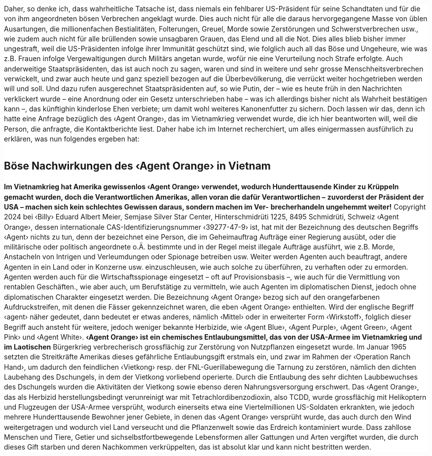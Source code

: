 Daher, so denke ich, dass wahrheitliche Tatsache ist, dass niemals ein fehlbarer US-Präsident für seine Schandtaten und für die von ihm angeordneten bösen Verbrechen angeklagt wurde. Dies auch nicht für alle die daraus hervorgegangene Masse von üblen Ausartungen, die millionenfachen Bestialitäten, Folterungen, Greuel, Morde sowie Zerstörungen und Schwerstverbrechen usw., wie zudem auch nicht für alle brüllenden sowie unsagbaren Grauen, das Elend und all die Not. Dies alles blieb bisher immer ungestraft, weil die US-Präsidenten infolge ihrer Immunität geschützt sind, wie folglich auch all das Böse und Ungeheure, wie was z.B. Frauen infolge Vergewaltigungen durch Militärs angetan wurde, wofür nie eine Verurteilung noch Strafe erfolgte.
Auch anderweitige Staatspräsidenten, das ist auch noch zu sagen, waren und sind in weitere und sehr grosse Menschheitsverbrechen verwickelt, und zwar auch heute und ganz speziell bezogen auf die Überbevölkerung, die verrückt weiter hochgetrieben werden will und soll. Und dazu rufen ausgerechnet Staatspräsidenten auf, so wie Putin, der – wie es heute früh in den Nachrichten verklickert wurde – eine Anordnung oder ein Gesetz unterschrieben habe – was ich allerdings bisher nicht als Wahrheit bestätigen kann –, das künftighin kinderlose Ehen verbiete; um damit wohl weiteres Kanonenfutter zu sichern. Doch lassen wir das, denn ich hatte eine Anfrage bezüglich des ‹Agent Orange›, das im Vietnamkrieg verwendet wurde, die ich hier beantworten will, weil die Person, die anfragte, die Kontaktberichte liest. Daher habe ich im Internet recherchiert, um alles einigermassen ausführlich zu erklären, was nun folgendes ergeben hat:
## Böse Nachwirkungen des ‹Agent Orange› in Vietnam
**Im Vietnamkrieg hat Amerika gewissenlos ‹Agent Orange› verwendet, wodurch Hunderttausende Kinder zu**
**Krüppeln gemacht wurden, doch die Verantwortlichen Amerikas, allen voran die dafür Verantwortlichen –**
**zuvorderst der Präsident der USA – machen sich kein schlechtes Gewissen daraus, sondern machen im Ver-**
**brecherhandeln ungehemmt weiter!**
Copyright 2024 bei ‹Billy› Eduard Albert Meier, Semjase Silver Star Center, Hinterschmidrüti 1225, 8495 Schmidrüti, Schweiz ‹Agent Orange›, dessen internationale CAS-Identifizierungsnummer ‹39277-47-9› ist, hat mit der Bezeichnung des deutschen Begriffs ‹Agent› nichts zu tun, denn der bezeichnet eine Person, die im Geheimauftrag Aufträge einer Regierung ausübt, oder die militärische oder politisch angeordnete o.Ä. bestimmte und in der Regel meist illegale Aufträge ausführt, wie z.B. Morde, Anstacheln von Intrigen und Verleumdungen oder Spionage betreiben usw. Weiter werden Agenten auch beauftragt, andere Agenten in ein Land oder in Konzerne usw. einzuschleusen, wie auch solche zu überführen, zu verhaften oder zu ermorden. Agenten werden auch für die Wirtschaftsspionage eingesetzt – oft auf Provisionsbasis –, wie auch für die Vermittlung von rentablen Geschäften., wie aber auch, um Berufstätige zu vermitteln, wie auch Agenten im diplomatischen Dienst, jedoch ohne diplomatischen Charakter eingesetzt werden. Die Bezeichnung ‹Agent Orange› bezog sich auf den orangefarbenen Aufdruckstreifen, mit denen die Fässer gekennzeichnet waren, die eben ‹Agent Orange› enthielten. Wird der englische Begriff ‹agent› näher gedeutet, dann bedeutet er etwas anderes, nämlich ‹Mittel› oder in erweiterter Form ‹Wirkstoff›, folglich dieser Begriff auch ansteht für weitere, jedoch weniger bekannte Herbizide, wie ‹Agent Blue›, ‹Agent Purple›, ‹Agent Green›, ‹Agent Pink› und ‹Agent White›.
**‹Agent Orange› ist ein chemisches Entlaubungsmittel, das von der USA-Armee im Vietnamkrieg und im Laotischen**
Bürgerkrieg verbrecherisch grossflächig zur Zerstörung von Nutzpflanzen eingesetzt wurde. Im Januar 1965 setzten die Streitkräfte Amerikas dieses gefährliche Entlaubungsgift erstmals ein, und zwar im Rahmen der ‹Operation Ranch Hand›, um dadurch den feindlichen ‹Vietkong› resp. der FNL-Guerillabewegung die Tarnung zu zerstören, nämlich den dichten Laubehang des Dschungels, in dem der Vietkong vorliebend operierte. Durch die Entlaubung des sehr dichten Laubbewuchses des Dschungels wurden die Aktivitäten der Vietkong sowie ebenso deren Nahrungsversorgung erschwert. Das ‹Agent Orange›, das als Herbizid herstellungsbedingt verunreinigt war mit Tetrachlordibenzodioxin, also TCDD, wurde grossflächig mit Helikoptern und Flugzeugen der USA-Armee versprüht, wodurch einerseits etwa eine Viertelmillionen US-Soldaten erkrankten, wie jedoch mehrere Hunderttausende Bewohner jener Gebiete, in denen das ‹Agent Orange› versprüht wurde, das auch durch den Wind weitergetragen und wodurch viel Land verseucht und die Pflanzenwelt sowie das Erdreich kontaminiert wurde. Dass zahllose Menschen und Tiere, Getier und sichselbstfortbewegende Lebensformen aller Gattungen und Arten vergiftet wurden, die durch dieses Gift starben und deren Nachkommen verkrüppelten, das ist absolut klar und kann nicht bestritten werden.